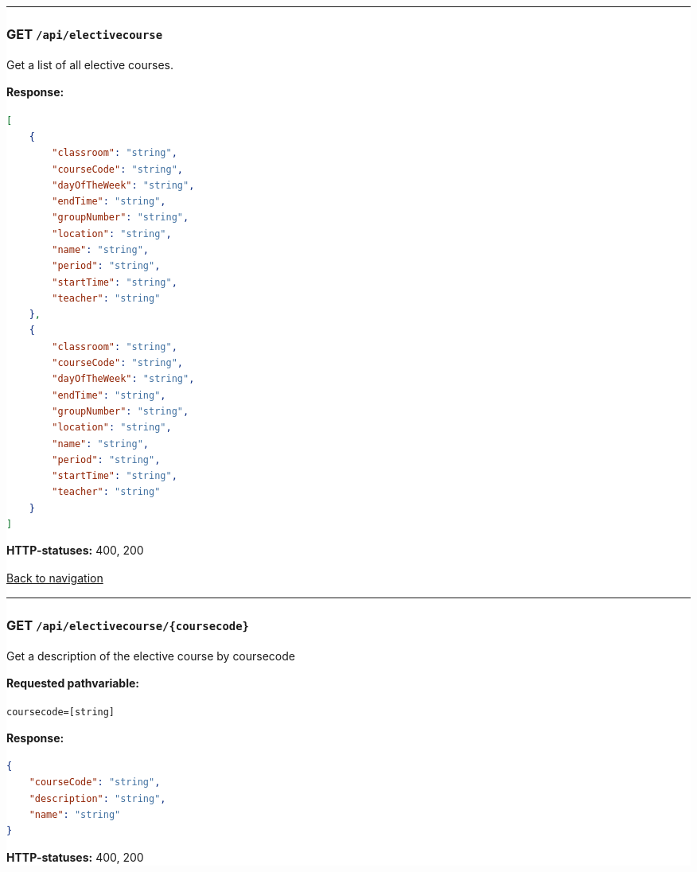 ****

### GET `/api/electivecourse`
Get a list of all elective courses.

**Response:**
``` json
[
    {
        "classroom": "string",
        "courseCode": "string",
        "dayOfTheWeek": "string",
        "endTime": "string",
        "groupNumber": "string",
        "location": "string",
        "name": "string",
        "period": "string",
        "startTime": "string",
        "teacher": "string"
    },
    {
        "classroom": "string",
        "courseCode": "string",
        "dayOfTheWeek": "string",
        "endTime": "string",
        "groupNumber": "string",
        "location": "string",
        "name": "string",
        "period": "string",
        "startTime": "string",
        "teacher": "string"
    }
]
```
**HTTP-statuses:** 400, 200

[Back to navigation](#navigation)

****

### GET `/api/electivecourse/{coursecode}`
Get a description of the elective course by coursecode

**Requested pathvariable:**
```properties
coursecode=[string]
```

**Response:**
```json
{
    "courseCode": "string",
    "description": "string",
    "name": "string"
}
```
**HTTP-statuses:** 400, 200
